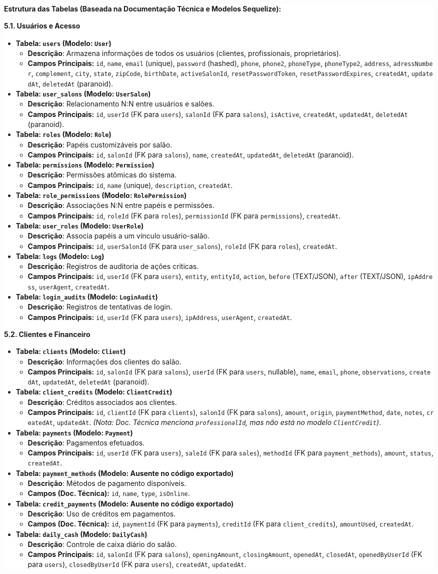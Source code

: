 **Estrutura das Tabelas (Baseada na Documentação Técnica e Modelos Sequelize):**

**5.1. Usuários e Acesso**

*   **Tabela: `users` (Modelo: `User`)**
    *   **Descrição**: Armazena informações de todos os usuários (clientes, profissionais, proprietários).
    *   **Campos Principais:** `id`, `name`, `email` (unique), `password` (hashed), `phone`, `phone2`, `phoneType`, `phoneType2`, `address`, `adressNumber`, `complement`, `city`, `state`, `zipCode`, `birthDate`, `activeSalonId`, `resetPasswordToken`, `resetPasswordExpires`, `createdAt`, `updatedAt`, `deletedAt` (paranoid).
*   **Tabela: `user_salons` (Modelo: `UserSalon`)**
    *   **Descrição**: Relacionamento N:N entre usuários e salões.
    *   **Campos Principais:** `id`, `userId` (FK para `users`), `salonId` (FK para `salons`), `isActive`, `createdAt`, `updatedAt`, `deletedAt` (paranoid).
*   **Tabela: `roles` (Modelo: `Role`)**
    *   **Descrição**: Papéis customizáveis por salão.
    *   **Campos Principais:** `id`, `salonId` (FK para `salons`), `name`, `createdAt`, `updatedAt`, `deletedAt` (paranoid).
*   **Tabela: `permissions` (Modelo: `Permission`)**
    *   **Descrição**: Permissões atômicas do sistema.
    *   **Campos Principais:** `id`, `name` (unique), `description`, `createdAt`.
*   **Tabela: `role_permissions` (Modelo: `RolePermission`)**
    *   **Descrição**: Associações N:N entre papéis e permissões.
    *   **Campos Principais:** `id`, `roleId` (FK para `roles`), `permissionId` (FK para `permissions`), `createdAt`.
*   **Tabela: `user_roles` (Modelo: `UserRole`)**
    *   **Descrição**: Associa papéis a um vínculo usuário-salão.
    *   **Campos Principais:** `id`, `userSalonId` (FK para `user_salons`), `roleId` (FK para `roles`), `createdAt`.
*   **Tabela: `logs` (Modelo: `Log`)**
    *   **Descrição**: Registros de auditoria de ações críticas.
    *   **Campos Principais:** `id`, `userId` (FK para `users`), `entity`, `entityId`, `action`, `before` (TEXT/JSON), `after` (TEXT/JSON), `ipAddress`, `userAgent`, `createdAt`.
*   **Tabela: `login_audits` (Modelo: `LoginAudit`)**
    *   **Descrição**: Registros de tentativas de login.
    *   **Campos Principais:** `id`, `userId` (FK para `users`), `ipAddress`, `userAgent`, `createdAt`.

**5.2. Clientes e Financeiro**

*   **Tabela: `clients` (Modelo: `Client`)**
    *   **Descrição**: Informações dos clientes do salão.
    *   **Campos Principais:** `id`, `salonId` (FK para `salons`), `userId` (FK para `users`, nullable), `name`, `email`, `phone`, `observations`, `createdAt`, `updatedAt`, `deletedAt` (paranoid).
*   **Tabela: `client_credits` (Modelo: `ClientCredit`)**
    *   **Descrição**: Créditos associados aos clientes.
    *   **Campos Principais:** `id`, `clientId` (FK para `clients`), `salonId` (FK para `salons`), `amount`, `origin`, `paymentMethod`, `date`, `notes`, `createdAt`, `updatedAt`. *(Nota: Doc. Técnica menciona `professionalId`, mas não está no modelo `ClientCredit`)*.
*   **Tabela: `payments` (Modelo: `Payment`)**
    *   **Descrição**: Pagamentos efetuados.
    *   **Campos Principais:** `id`, `userId` (FK para `users`), `saleId` (FK para `sales`), `methodId` (FK para `payment_methods`), `amount`, `status`, `createdAt`.
*   **Tabela: `payment_methods` (Modelo: Ausente no código exportado)**
    *   **Descrição**: Métodos de pagamento disponíveis.
    *   **Campos (Doc. Técnica):** `id`, `name`, `type`, `isOnline`.
*   **Tabela: `credit_payments` (Modelo: Ausente no código exportado)**
    *   **Descrição**: Uso de créditos em pagamentos.
    *   **Campos (Doc. Técnica):** `id`, `paymentId` (FK para `payments`), `creditId` (FK para `client_credits`), `amountUsed`, `createdAt`.
*   **Tabela: `daily_cash` (Modelo: `DailyCash`)**
    *   **Descrição**: Controle de caixa diário do salão.
    *   **Campos Principais:** `id`, `salonId` (FK para `salons`), `openingAmount`, `closingAmount`, `openedAt`, `closedAt`, `openedByUserId` (FK para `users`), `closedByUserId` (FK para `users`), `createdAt`, `updatedAt`.